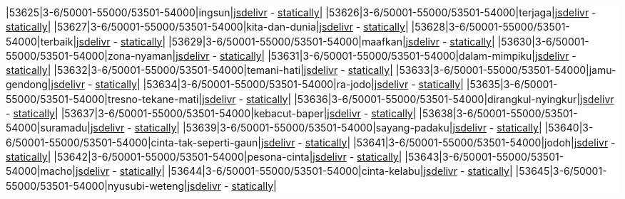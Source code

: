 |53625|3-6/50001-55000/53501-54000|ingsun|[jsdelivr](https://cdn.jsdelivr.net/gh/dbchord/png-c-1110x370_3-6/50001-55000/53501-54000/ingsun.png) - [statically](https://cdn.statically.io/gh/dbchord/png-c-1110x370_3-6/img/50001-55000/53501-54000/ingsun.png)|
|53626|3-6/50001-55000/53501-54000|terjaga|[jsdelivr](https://cdn.jsdelivr.net/gh/dbchord/png-c-1110x370_3-6/50001-55000/53501-54000/terjaga.png) - [statically](https://cdn.statically.io/gh/dbchord/png-c-1110x370_3-6/img/50001-55000/53501-54000/terjaga.png)|
|53627|3-6/50001-55000/53501-54000|kita-dan-dunia|[jsdelivr](https://cdn.jsdelivr.net/gh/dbchord/png-c-1110x370_3-6/50001-55000/53501-54000/kita-dan-dunia.png) - [statically](https://cdn.statically.io/gh/dbchord/png-c-1110x370_3-6/img/50001-55000/53501-54000/kita-dan-dunia.png)|
|53628|3-6/50001-55000/53501-54000|terbaik|[jsdelivr](https://cdn.jsdelivr.net/gh/dbchord/png-c-1110x370_3-6/50001-55000/53501-54000/terbaik.png) - [statically](https://cdn.statically.io/gh/dbchord/png-c-1110x370_3-6/img/50001-55000/53501-54000/terbaik.png)|
|53629|3-6/50001-55000/53501-54000|maafkan|[jsdelivr](https://cdn.jsdelivr.net/gh/dbchord/png-c-1110x370_3-6/50001-55000/53501-54000/maafkan.png) - [statically](https://cdn.statically.io/gh/dbchord/png-c-1110x370_3-6/img/50001-55000/53501-54000/maafkan.png)|
|53630|3-6/50001-55000/53501-54000|zona-nyaman|[jsdelivr](https://cdn.jsdelivr.net/gh/dbchord/png-c-1110x370_3-6/50001-55000/53501-54000/zona-nyaman.png) - [statically](https://cdn.statically.io/gh/dbchord/png-c-1110x370_3-6/img/50001-55000/53501-54000/zona-nyaman.png)|
|53631|3-6/50001-55000/53501-54000|dalam-mimpiku|[jsdelivr](https://cdn.jsdelivr.net/gh/dbchord/png-c-1110x370_3-6/50001-55000/53501-54000/dalam-mimpiku.png) - [statically](https://cdn.statically.io/gh/dbchord/png-c-1110x370_3-6/img/50001-55000/53501-54000/dalam-mimpiku.png)|
|53632|3-6/50001-55000/53501-54000|temani-hati|[jsdelivr](https://cdn.jsdelivr.net/gh/dbchord/png-c-1110x370_3-6/50001-55000/53501-54000/temani-hati.png) - [statically](https://cdn.statically.io/gh/dbchord/png-c-1110x370_3-6/img/50001-55000/53501-54000/temani-hati.png)|
|53633|3-6/50001-55000/53501-54000|jamu-gendong|[jsdelivr](https://cdn.jsdelivr.net/gh/dbchord/png-c-1110x370_3-6/50001-55000/53501-54000/jamu-gendong.png) - [statically](https://cdn.statically.io/gh/dbchord/png-c-1110x370_3-6/img/50001-55000/53501-54000/jamu-gendong.png)|
|53634|3-6/50001-55000/53501-54000|ra-jodo|[jsdelivr](https://cdn.jsdelivr.net/gh/dbchord/png-c-1110x370_3-6/50001-55000/53501-54000/ra-jodo.png) - [statically](https://cdn.statically.io/gh/dbchord/png-c-1110x370_3-6/img/50001-55000/53501-54000/ra-jodo.png)|
|53635|3-6/50001-55000/53501-54000|tresno-tekane-mati|[jsdelivr](https://cdn.jsdelivr.net/gh/dbchord/png-c-1110x370_3-6/50001-55000/53501-54000/tresno-tekane-mati.png) - [statically](https://cdn.statically.io/gh/dbchord/png-c-1110x370_3-6/img/50001-55000/53501-54000/tresno-tekane-mati.png)|
|53636|3-6/50001-55000/53501-54000|dirangkul-nyingkur|[jsdelivr](https://cdn.jsdelivr.net/gh/dbchord/png-c-1110x370_3-6/50001-55000/53501-54000/dirangkul-nyingkur.png) - [statically](https://cdn.statically.io/gh/dbchord/png-c-1110x370_3-6/img/50001-55000/53501-54000/dirangkul-nyingkur.png)|
|53637|3-6/50001-55000/53501-54000|kebacut-baper|[jsdelivr](https://cdn.jsdelivr.net/gh/dbchord/png-c-1110x370_3-6/50001-55000/53501-54000/kebacut-baper.png) - [statically](https://cdn.statically.io/gh/dbchord/png-c-1110x370_3-6/img/50001-55000/53501-54000/kebacut-baper.png)|
|53638|3-6/50001-55000/53501-54000|suramadu|[jsdelivr](https://cdn.jsdelivr.net/gh/dbchord/png-c-1110x370_3-6/50001-55000/53501-54000/suramadu.png) - [statically](https://cdn.statically.io/gh/dbchord/png-c-1110x370_3-6/img/50001-55000/53501-54000/suramadu.png)|
|53639|3-6/50001-55000/53501-54000|sayang-padaku|[jsdelivr](https://cdn.jsdelivr.net/gh/dbchord/png-c-1110x370_3-6/50001-55000/53501-54000/sayang-padaku.png) - [statically](https://cdn.statically.io/gh/dbchord/png-c-1110x370_3-6/img/50001-55000/53501-54000/sayang-padaku.png)|
|53640|3-6/50001-55000/53501-54000|cinta-tak-seperti-gaun|[jsdelivr](https://cdn.jsdelivr.net/gh/dbchord/png-c-1110x370_3-6/50001-55000/53501-54000/cinta-tak-seperti-gaun.png) - [statically](https://cdn.statically.io/gh/dbchord/png-c-1110x370_3-6/img/50001-55000/53501-54000/cinta-tak-seperti-gaun.png)|
|53641|3-6/50001-55000/53501-54000|jodoh|[jsdelivr](https://cdn.jsdelivr.net/gh/dbchord/png-c-1110x370_3-6/50001-55000/53501-54000/jodoh.png) - [statically](https://cdn.statically.io/gh/dbchord/png-c-1110x370_3-6/img/50001-55000/53501-54000/jodoh.png)|
|53642|3-6/50001-55000/53501-54000|pesona-cinta|[jsdelivr](https://cdn.jsdelivr.net/gh/dbchord/png-c-1110x370_3-6/50001-55000/53501-54000/pesona-cinta.png) - [statically](https://cdn.statically.io/gh/dbchord/png-c-1110x370_3-6/img/50001-55000/53501-54000/pesona-cinta.png)|
|53643|3-6/50001-55000/53501-54000|macho|[jsdelivr](https://cdn.jsdelivr.net/gh/dbchord/png-c-1110x370_3-6/50001-55000/53501-54000/macho.png) - [statically](https://cdn.statically.io/gh/dbchord/png-c-1110x370_3-6/img/50001-55000/53501-54000/macho.png)|
|53644|3-6/50001-55000/53501-54000|cinta-kelabu|[jsdelivr](https://cdn.jsdelivr.net/gh/dbchord/png-c-1110x370_3-6/50001-55000/53501-54000/cinta-kelabu.png) - [statically](https://cdn.statically.io/gh/dbchord/png-c-1110x370_3-6/img/50001-55000/53501-54000/cinta-kelabu.png)|
|53645|3-6/50001-55000/53501-54000|nyusubi-weteng|[jsdelivr](https://cdn.jsdelivr.net/gh/dbchord/png-c-1110x370_3-6/50001-55000/53501-54000/nyusubi-weteng.png) - [statically](https://cdn.statically.io/gh/dbchord/png-c-1110x370_3-6/img/50001-55000/53501-54000/nyusubi-weteng.png)|